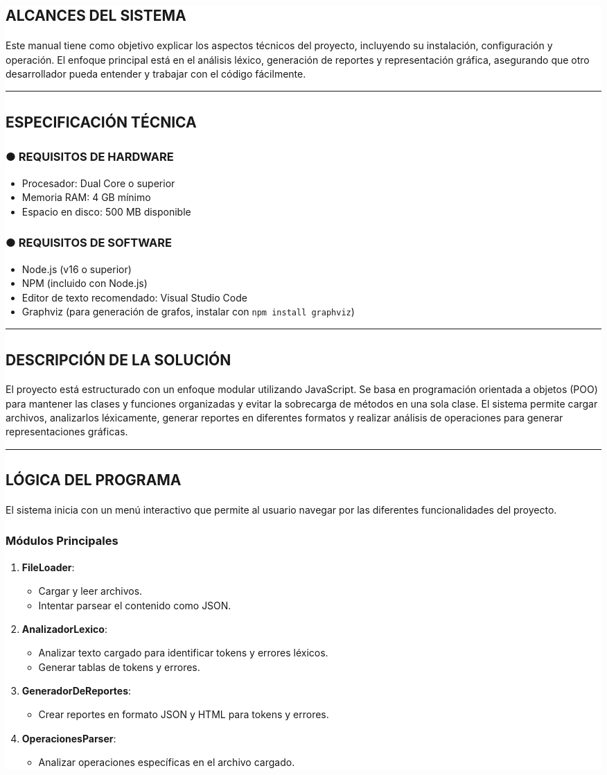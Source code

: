 ## ALCANCES DEL SISTEMA
Este manual tiene como objetivo explicar los aspectos técnicos del proyecto, incluyendo su instalación, configuración y operación. El enfoque principal está en el análisis léxico, generación de reportes y representación gráfica, asegurando que otro desarrollador pueda entender y trabajar con el código fácilmente.

---

## ESPECIFICACIÓN TÉCNICA
### ● REQUISITOS DE HARDWARE
- Procesador: Dual Core o superior  
- Memoria RAM: 4 GB mínimo  
- Espacio en disco: 500 MB disponible  

### ● REQUISITOS DE SOFTWARE
- Node.js (v16 o superior)  
- NPM (incluido con Node.js)  
- Editor de texto recomendado: Visual Studio Code  
- Graphviz (para generación de grafos, instalar con `npm install graphviz`)

---

## DESCRIPCIÓN DE LA SOLUCIÓN
El proyecto está estructurado con un enfoque modular utilizando JavaScript. Se basa en programación orientada a objetos (POO) para mantener las clases y funciones organizadas y evitar la sobrecarga de métodos en una sola clase. El sistema permite cargar archivos, analizarlos léxicamente, generar reportes en diferentes formatos y realizar análisis de operaciones para generar representaciones gráficas.

---

## LÓGICA DEL PROGRAMA
El sistema inicia con un menú interactivo que permite al usuario navegar por las diferentes funcionalidades del proyecto.  

### **Módulos Principales**
1. **FileLoader**:  
   - Cargar y leer archivos.  
   - Intentar parsear el contenido como JSON.  

2. **AnalizadorLexico**:  
   - Analizar texto cargado para identificar tokens y errores léxicos.  
   - Generar tablas de tokens y errores.  

3. **GeneradorDeReportes**:  
   - Crear reportes en formato JSON y HTML para tokens y errores.  

4. **OperacionesParser**:  
   - Analizar operaciones específicas en el archivo cargado.  
